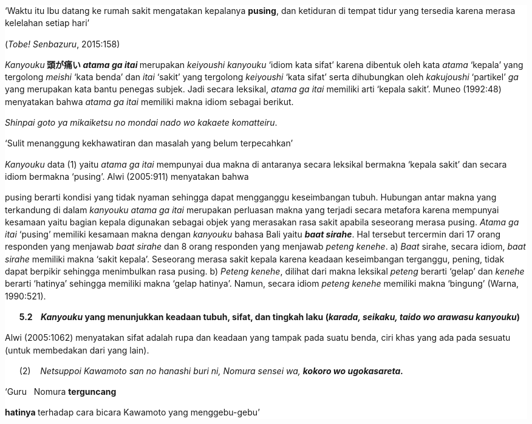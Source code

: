 <p><span class="font5">‘Waktu itu Ibu datang ke rumah sakit mengatakan kepalanya </span><span class="font5" style="font-weight:bold;">pusing</span><span class="font5">, dan ketiduran di tempat tidur yang tersedia karena merasa kelelahan setiap hari’</span></p>
<p><span class="font5">(</span><span class="font5" style="font-style:italic;">Tobe! Senbazuru</span><span class="font5">, 2015:158)</span></p>
<p><span class="font5" style="font-style:italic;">Kanyouku</span><span class="font1" style="font-weight:bold;"> 頭が痛い </span><span class="font5" style="font-weight:bold;font-style:italic;">atama ga itai </span><span class="font5">merupakan </span><span class="font5" style="font-style:italic;">keiyoushi kanyouku</span><span class="font5"> ‘idiom kata sifat’ karena dibentuk oleh kata </span><span class="font5" style="font-style:italic;">atama</span><span class="font5"> ‘kepala’ yang tergolong </span><span class="font5" style="font-style:italic;">meishi </span><span class="font5">‘kata benda’ dan </span><span class="font5" style="font-style:italic;">itai</span><span class="font5"> ‘sakit’ yang tergolong </span><span class="font5" style="font-style:italic;">keiyoushi</span><span class="font5"> ‘kata sifat’ serta dihubungkan oleh </span><span class="font5" style="font-style:italic;">kakujoushi</span><span class="font5"> ‘partikel’ </span><span class="font5" style="font-style:italic;">ga</span><span class="font5"> yang merupakan kata bantu penegas subjek. Jadi secara leksikal, </span><span class="font5" style="font-style:italic;">atama ga itai</span><span class="font5"> memiliki arti ‘kepala sakit’. Muneo (1992:48) menyatakan bahwa </span><span class="font5" style="font-style:italic;">atama ga itai</span><span class="font5"> memiliki makna idiom sebagai berikut.</span></p>
<p><span class="font5" style="font-style:italic;">Shinpai goto ya mikaiketsu no mondai nado wo kakaete komatteiru</span><span class="font5">.</span></p>
<p><span class="font5">‘Sulit menanggung kekhawatiran dan masalah yang belum terpecahkan’</span></p>
<p><span class="font5" style="font-style:italic;">Kanyouku</span><span class="font5"> data (1) yaitu </span><span class="font5" style="font-style:italic;">atama ga itai</span><span class="font5"> mempunyai dua makna di antaranya secara leksikal bermakna ‘kepala sakit’ dan secara idiom bermakna ‘pusing’. Alwi (2005:911) menyatakan bahwa</span></p>
<p><span class="font5">pusing berarti kondisi yang tidak nyaman sehingga dapat mengganggu keseimbangan tubuh. Hubungan antar makna yang terkandung di dalam </span><span class="font5" style="font-style:italic;">kanyouku atama ga itai</span><span class="font5"> merupakan perluasan makna yang terjadi secara metafora karena mempunyai kesamaan yaitu bagian kepala digunakan sebagai objek yang merasakan rasa sakit apabila seseorang merasa pusing. </span><span class="font5" style="font-style:italic;">Atama ga itai </span><span class="font5">‘pusing’ memiliki kesamaan makna dengan </span><span class="font5" style="font-style:italic;">kanyouku</span><span class="font5"> bahasa Bali yaitu </span><span class="font5" style="font-weight:bold;font-style:italic;">baat sirahe</span><span class="font5">. Hal tersebut tercermin dari 17 orang responden yang menjawab </span><span class="font5" style="font-style:italic;">baat sirahe</span><span class="font5"> dan 8 orang responden yang menjawab </span><span class="font5" style="font-style:italic;">peteng kenehe</span><span class="font5">. a) </span><span class="font5" style="font-style:italic;">Baat</span><span class="font5"> sirahe, secara idiom, </span><span class="font5" style="font-style:italic;">baat sirahe</span><span class="font5"> memiliki makna ‘sakit kepala’. Seseorang merasa sakit kepala karena keadaan keseimbangan terganggu, pening, tidak dapat berpikir sehingga menimbulkan rasa pusing. b) </span><span class="font5" style="font-style:italic;">Peteng kenehe</span><span class="font5">, dilihat dari makna leksikal </span><span class="font5" style="font-style:italic;">peteng</span><span class="font5"> berarti ‘gelap’ dan </span><span class="font5" style="font-style:italic;">kenehe</span><span class="font5"> berarti ‘hatinya’ sehingga memiliki makna ‘gelap hatinya’. Namun, secara idiom </span><span class="font5" style="font-style:italic;">peteng kenehe</span><span class="font5"> memiliki makna ‘bingung’ (Warna, 1990:521).</span></p>
<ul style="list-style:none;"><li>
<p><span class="font5" style="font-weight:bold;">5.2</span><span class="font5" style="font-weight:bold;font-style:italic;"> &nbsp;&nbsp;&nbsp;Kanyouku</span><span class="font5" style="font-weight:bold;"> yang menunjukkan keadaan tubuh, sifat, dan tingkah laku (</span><span class="font5" style="font-weight:bold;font-style:italic;">karada, seikaku, taido wo arawasu kanyouku</span><span class="font5" style="font-weight:bold;">)</span></p></li></ul>
<p><span class="font5">Alwi (2005:1062) menyatakan sifat adalah rupa dan keadaan yang tampak pada suatu benda, ciri khas yang ada pada sesuatu (untuk membedakan dari yang lain).</span></p>
<ul style="list-style:none;"><li>
<p><span class="font5">(2)</span><span class="font5" style="font-style:italic;"> &nbsp;&nbsp;&nbsp;Netsuppoi Kawamoto san no hanashi buri ni, Nomura sensei wa, </span><span class="font5" style="font-weight:bold;font-style:italic;">kokoro wo ugokasareta.</span></p></li></ul>
<p><span class="font5">‘Guru &nbsp;&nbsp;Nomura </span><span class="font5" style="font-weight:bold;">terguncang</span></p>
<p><span class="font5" style="font-weight:bold;">hatinya </span><span class="font5">terhadap cara bicara Kawamoto yang menggebu-gebu’</span></p>